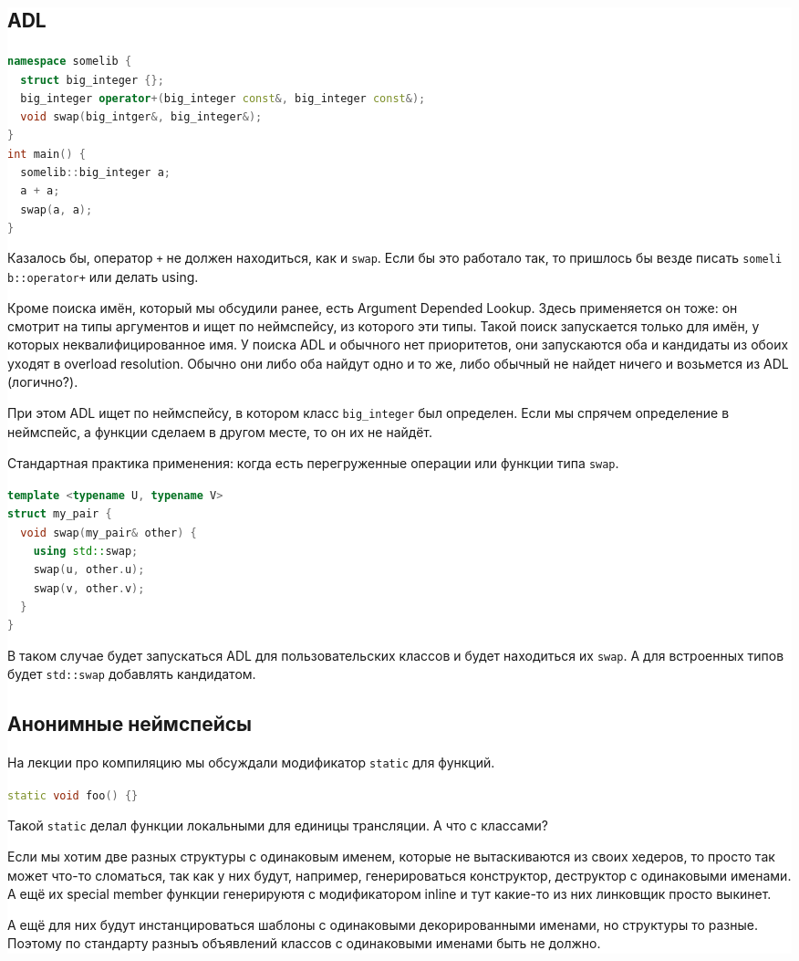 ## ADL
```c++
namespace somelib {
  struct big_integer {};
  big_integer operator+(big_integer const&, big_integer const&);
  void swap(big_intger&, big_integer&);
}
int main() {
  somelib::big_integer a;
  a + a;
  swap(a, a);
}
```
Казалось бы, оператор `+` не должен находиться, как и `swap`. Если бы это работало так, то пришлось бы везде писать `somelib::operator+` или делать using.

Кроме поиска имён, который мы обсудили ранее, есть Argument Depended Lookup. Здесь применяется он тоже: он смотрит на типы аргументов и ищет по неймспейсу, из которого эти типы. Такой поиск запускается только для имён, у которых неквалифицированное имя. У поиска ADL и обычного нет приоритетов, они запускаются оба и кандидаты из обоих уходят в overload resolution. Обычно они либо оба найдут одно и то же, либо обычный не найдет ничего и возьмется из ADL (логично?).

При этом ADL ищет по неймспейсу, в котором класс `big_integer` был определен. Если мы спрячем определение в неймспейс, а функции сделаем в другом месте, то он их не найдёт.

Стандартная практика применения: когда есть перегруженные операции или функции типа `swap`. 

```c++
template <typename U, typename V>
struct my_pair {
  void swap(my_pair& other) { 
    using std::swap;
    swap(u, other.u);
    swap(v, other.v);
  }
}
```
В таком случае будет запускаться ADL для пользовательских классов и будет находиться их `swap`. А для встроенных типов будет `std::swap` добавлять кандидатом.

## Анонимные неймспейсы
На лекции про компиляцию мы обсуждали модификатор `static` для функций.  
```c++
static void foo() {}
```
Такой `static` делал функции локальными для единицы трансляции. А что с классами?

Если мы хотим две разных структуры с одинаковым именем, которые не вытаскиваются из своих хедеров, то просто так может что-то сломаться, так как у них будут, например, генерироваться конструктор, деструктор с одинаковыми именами. А ещё их special member функции генерируютя с модификатором inline и тут какие-то из них линковщик просто выкинет.

А ещё для них будут инстанцироваться шаблоны с одинаковыми декорированными именами, но структуры то разные. Поэтому по стандарту разныъ объявлений классов с одинаковыми именами быть не должно. 
